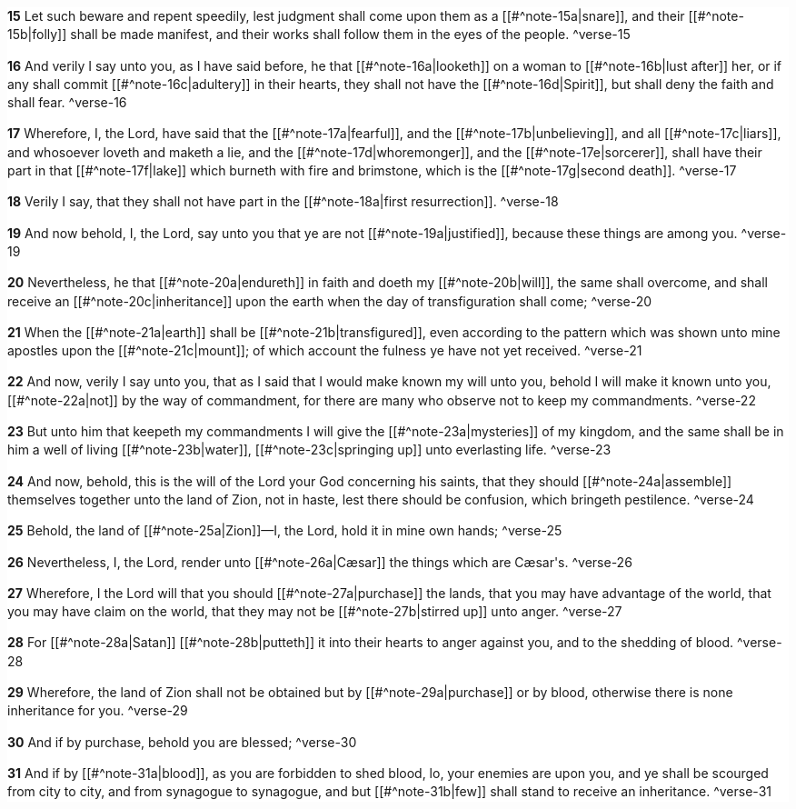 **15**  Let such beware and repent speedily, lest judgment shall come upon them as a [[#^note-15a|snare]], and their [[#^note-15b|folly]] shall be made manifest, and their works shall follow them in the eyes of the people. ^verse-15

**16**  And verily I say unto you, as I have said before, he that [[#^note-16a|looketh]] on a woman to [[#^note-16b|lust after]] her, or if any shall commit [[#^note-16c|adultery]] in their hearts, they shall not have the [[#^note-16d|Spirit]], but shall deny the faith and shall fear. ^verse-16

**17**  Wherefore, I, the Lord, have said that the [[#^note-17a|fearful]], and the [[#^note-17b|unbelieving]], and all [[#^note-17c|liars]], and whosoever loveth and maketh a lie, and the [[#^note-17d|whoremonger]], and the [[#^note-17e|sorcerer]], shall have their part in that [[#^note-17f|lake]] which burneth with fire and brimstone, which is the [[#^note-17g|second death]]. ^verse-17

**18**  Verily I say, that they shall not have part in the [[#^note-18a|first resurrection]]. ^verse-18

**19**  And now behold, I, the Lord, say unto you that ye are not [[#^note-19a|justified]], because these things are among you. ^verse-19

**20**  Nevertheless, he that [[#^note-20a|endureth]] in faith and doeth my [[#^note-20b|will]], the same shall overcome, and shall receive an [[#^note-20c|inheritance]] upon the earth when the day of transfiguration shall come; ^verse-20

**21**  When the [[#^note-21a|earth]] shall be [[#^note-21b|transfigured]], even according to the pattern which was shown unto mine apostles upon the [[#^note-21c|mount]]; of which account the fulness ye have not yet received. ^verse-21

**22**  And now, verily I say unto you, that as I said that I would make known my will unto you, behold I will make it known unto you, [[#^note-22a|not]] by the way of commandment, for there are many who observe not to keep my commandments. ^verse-22

**23**    But unto him that keepeth my commandments I will give the [[#^note-23a|mysteries]] of my kingdom, and the same shall be in him a well of living [[#^note-23b|water]], [[#^note-23c|springing up]] unto everlasting life. ^verse-23

**24**  And now, behold, this is the will of the Lord your God concerning his saints, that they should [[#^note-24a|assemble]] themselves together unto the land of Zion, not in haste, lest there should be confusion, which bringeth pestilence. ^verse-24

**25**  Behold, the land of [[#^note-25a|Zion]]—I, the Lord, hold it in mine own hands; ^verse-25

**26**  Nevertheless, I, the Lord, render unto [[#^note-26a|Cæsar]] the things which are Cæsar's. ^verse-26

**27**  Wherefore, I the Lord will that you should [[#^note-27a|purchase]] the lands, that you may have advantage of the world, that you may have claim on the world, that they may not be [[#^note-27b|stirred up]] unto anger. ^verse-27

**28**  For [[#^note-28a|Satan]] [[#^note-28b|putteth]] it into their hearts to anger against you, and to the shedding of blood. ^verse-28

**29**  Wherefore, the land of Zion shall not be obtained but by [[#^note-29a|purchase]] or by blood, otherwise there is none inheritance for you. ^verse-29

**30**  And if by purchase, behold you are blessed; ^verse-30

**31**  And if by [[#^note-31a|blood]], as you are forbidden to shed blood, lo, your enemies are upon you, and ye shall be scourged from city to city, and from synagogue to synagogue, and but [[#^note-31b|few]] shall stand to receive an inheritance. ^verse-31
